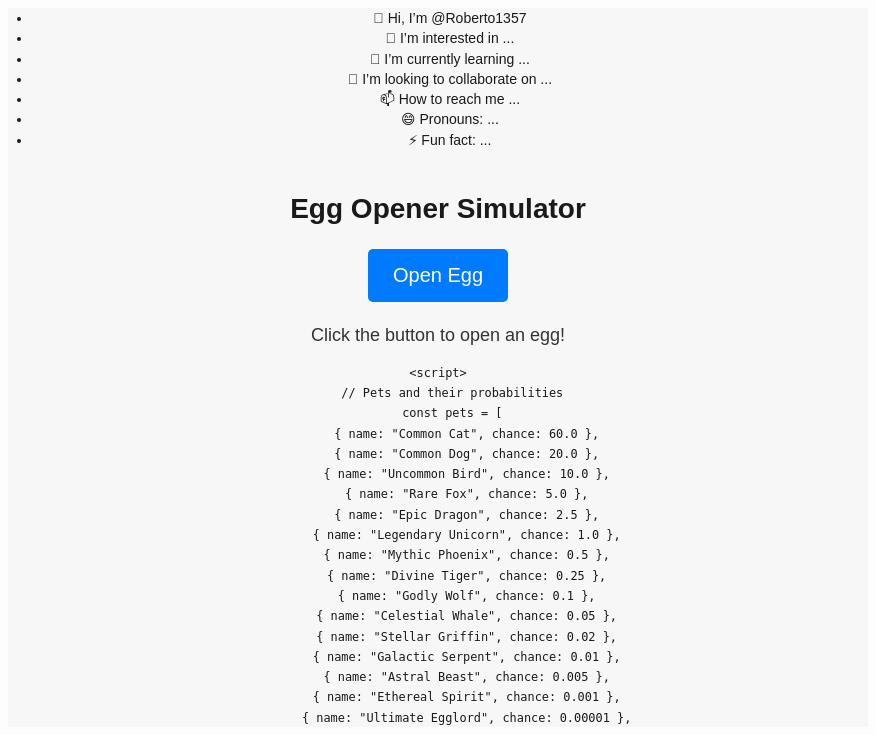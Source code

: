 - 👋 Hi, I’m @Roberto1357
- 👀 I’m interested in ...
- 🌱 I’m currently learning ...
- 💞️ I’m looking to collaborate on ...
- 📫 How to reach me ...
- 😄 Pronouns: ...
- ⚡ Fun fact: ...



<!DOCTYPE html>
<html lang="en">
<head>
    <meta charset="UTF-8">
    <meta name="viewport" content="width=device-width, initial-scale=1.0">
    <title>Egg Opener Game</title>
    <style>
        body {
            font-family: Arial, sans-serif;
            text-align: center;
            background-color: #f7f7f7;
            padding: 20px;
        }
        .button {
            padding: 15px 25px;
            font-size: 20px;
            color: #fff;
            background-color: #007BFF;
            border: none;
            border-radius: 5px;
            cursor: pointer;
        }
        .button:hover {
            background-color: #0056b3;
        }
        .output {
            margin-top: 20px;
            font-size: 18px;
            color: #333;
        }
    </style>
</head>
<body>
    <h1>Egg Opener Simulator</h1>
    <button class="button" onclick="openEgg()">Open Egg</button>
    <div class="output" id="output">Click the button to open an egg!</div>

    <script>
        // Pets and their probabilities
        const pets = [
            { name: "Common Cat", chance: 60.0 },
            { name: "Common Dog", chance: 20.0 },
            { name: "Uncommon Bird", chance: 10.0 },
            { name: "Rare Fox", chance: 5.0 },
            { name: "Epic Dragon", chance: 2.5 },
            { name: "Legendary Unicorn", chance: 1.0 },
            { name: "Mythic Phoenix", chance: 0.5 },
            { name: "Divine Tiger", chance: 0.25 },
            { name: "Godly Wolf", chance: 0.1 },
            { name: "Celestial Whale", chance: 0.05 },
            { name: "Stellar Griffin", chance: 0.02 },
            { name: "Galactic Serpent", chance: 0.01 },
            { name: "Astral Beast", chance: 0.005 },
            { name: "Ethereal Spirit", chance: 0.001 },
            { name: "Ultimate Egglord", chance: 0.00001 },